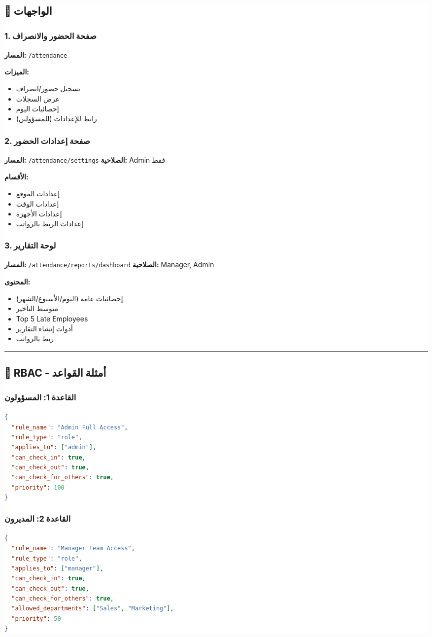 
## 📱 الواجهات

### 1. صفحة الحضور والانصراف
**المسار:** `/attendance`

**الميزات:**
- تسجيل حضور/انصراف
- عرض السجلات
- إحصائيات اليوم
- رابط للإعدادات (للمسؤولين)

### 2. صفحة إعدادات الحضور
**المسار:** `/attendance/settings`
**الصلاحية:** Admin فقط

**الأقسام:**
- إعدادات الموقع
- إعدادات الوقت
- إعدادات الأجهزة
- إعدادات الربط بالرواتب

### 3. لوحة التقارير
**المسار:** `/attendance/reports/dashboard`
**الصلاحية:** Manager, Admin

**المحتوى:**
- إحصائيات عامة (اليوم/الأسبوع/الشهر)
- متوسط التأخير
- Top 5 Late Employees
- أدوات إنشاء التقارير
- ربط بالرواتب

---

## 🔐 RBAC - أمثلة القواعد

### القاعدة 1: المسؤولون
```json
{
  "rule_name": "Admin Full Access",
  "rule_type": "role",
  "applies_to": ["admin"],
  "can_check_in": true,
  "can_check_out": true,
  "can_check_for_others": true,
  "priority": 100
}
```

### القاعدة 2: المديرون
```json
{
  "rule_name": "Manager Team Access",
  "rule_type": "role",
  "applies_to": ["manager"],
  "can_check_in": true,
  "can_check_out": true,
  "can_check_for_others": true,
  "allowed_departments": ["Sales", "Marketing"],
  "priority": 50
}
```
